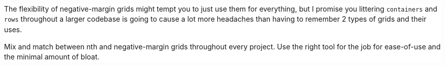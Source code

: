 The flexibility of negative-margin grids might tempt you to just use them for everything, but I promise you littering `containers` and `rows` throughout a larger codebase is going to cause a lot more headaches than having to remember 2 types of grids and their uses.

Mix and match between nth and negative-margin grids throughout every project. Use the right tool for the job for ease-of-use and the minimal amount of bloat.
